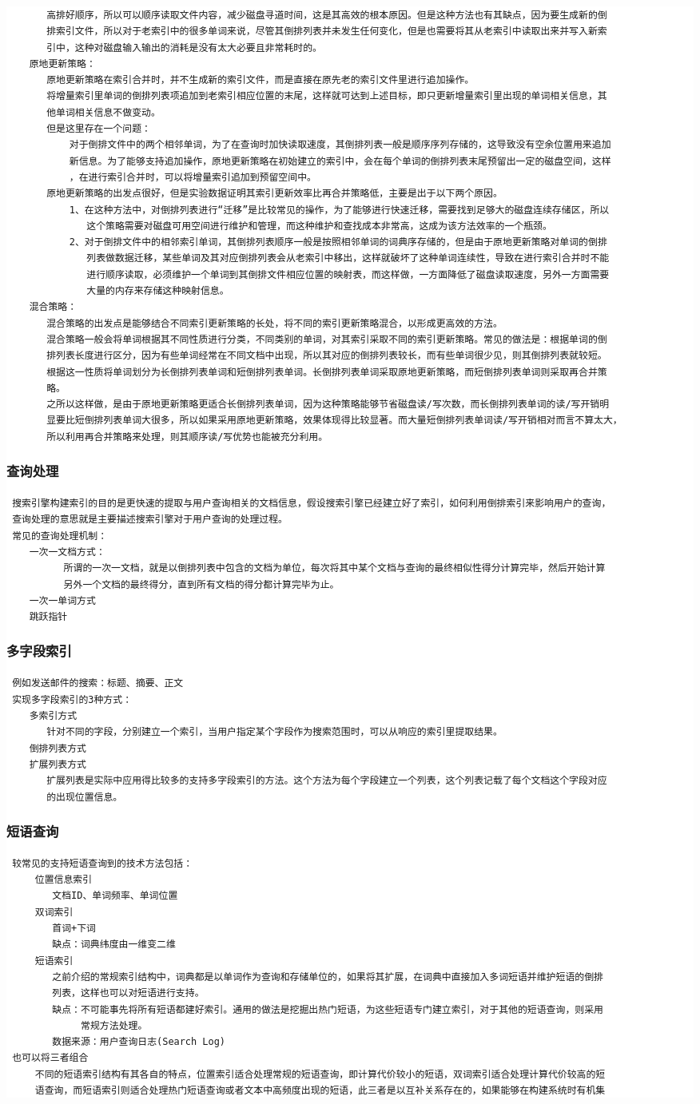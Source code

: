            高排好顺序，所以可以顺序读取文件内容，减少磁盘寻道时间，这是其高效的根本原因。但是这种方法也有其缺点，因为要生成新的倒
           排索引文件，所以对于老索引中的很多单词来说，尽管其倒排列表并未发生任何变化，但是也需要将其从老索引中读取出来并写入新索
           引中，这种对磁盘输入输出的消耗是没有太大必要且非常耗时的。
        原地更新策略：
           原地更新策略在索引合并时，并不生成新的索引文件，而是直接在原先老的索引文件里进行追加操作。
           将增量索引里单词的倒排列表项追加到老索引相应位置的末尾，这样就可达到上述目标，即只更新增量索引里出现的单词相关信息，其
           他单词相关信息不做变动。
           但是这里存在一个问题：
               对于倒排文件中的两个相邻单词，为了在查询时加快读取速度，其倒排列表一般是顺序序列存储的，这导致没有空余位置用来追加
               新信息。为了能够支持追加操作，原地更新策略在初始建立的索引中，会在每个单词的倒排列表末尾预留出一定的磁盘空间，这样
               ，在进行索引合并时，可以将增量索引追加到预留空间中。
           原地更新策略的出发点很好，但是实验数据证明其索引更新效率比再合并策略低，主要是出于以下两个原因。
               1、在这种方法中，对倒排列表进行“迁移”是比较常见的操作，为了能够进行快速迁移，需要找到足够大的磁盘连续存储区，所以
                  这个策略需要对磁盘可用空间进行维护和管理，而这种维护和查找成本非常高，这成为该方法效率的一个瓶颈。
               2、对于倒排文件中的相邻索引单词，其倒排列表顺序一般是按照相邻单词的词典序存储的，但是由于原地更新策略对单词的倒排
                  列表做数据迁移，某些单词及其对应倒排列表会从老索引中移出，这样就破坏了这种单词连续性，导致在进行索引合并时不能
                  进行顺序读取，必须维护一个单词到其倒排文件相应位置的映射表，而这样做，一方面降低了磁盘读取速度，另外一方面需要
                  大量的内存来存储这种映射信息。      
        混合策略：
           混合策略的出发点是能够结合不同索引更新策略的长处，将不同的索引更新策略混合，以形成更高效的方法。    
           混合策略一般会将单词根据其不同性质进行分类，不同类别的单词，对其索引采取不同的索引更新策略。常见的做法是：根据单词的倒
           排列表长度进行区分，因为有些单词经常在不同文档中出现，所以其对应的倒排列表较长，而有些单词很少见，则其倒排列表就较短。
           根据这一性质将单词划分为长倒排列表单词和短倒排列表单词。长倒排列表单词采取原地更新策略，而短倒排列表单词则采取再合并策
           略。
           之所以这样做，是由于原地更新策略更适合长倒排列表单词，因为这种策略能够节省磁盘读/写次数，而长倒排列表单词的读/写开销明
           显要比短倒排列表单词大很多，所以如果采用原地更新策略，效果体现得比较显著。而大量短倒排列表单词读/写开销相对而言不算太大，
           所以利用再合并策略来处理，则其顺序读/写优势也能被充分利用。
 ### 查询处理
     搜索引擎构建索引的目的是更快速的提取与用户查询相关的文档信息，假设搜索引擎已经建立好了索引，如何利用倒排索引来影响用户的查询，
     查询处理的意思就是主要描述搜索引擎对于用户查询的处理过程。    
     常见的查询处理机制：
        一次一文档方式：
              所谓的一次一文档，就是以倒排列表中包含的文档为单位，每次将其中某个文档与查询的最终相似性得分计算完毕，然后开始计算
              另外一个文档的最终得分，直到所有文档的得分都计算完毕为止。
        一次一单词方式 
        跳跃指针
 ### 多字段索引
     例如发送邮件的搜索：标题、摘要、正文
     实现多字段索引的3种方式：
        多索引方式
           针对不同的字段，分别建立一个索引，当用户指定某个字段作为搜索范围时，可以从响应的索引里提取结果。
        倒排列表方式
        扩展列表方式      
           扩展列表是实际中应用得比较多的支持多字段索引的方法。这个方法为每个字段建立一个列表，这个列表记载了每个文档这个字段对应
           的出现位置信息。
 ### 短语查询
     较常见的支持短语查询到的技术方法包括：
         位置信息索引
            文档ID、单词频率、单词位置
         双词索引
            首词+下词
            缺点：词典纬度由一维变二维
         短语索引
            之前介绍的常规索引结构中，词典都是以单词作为查询和存储单位的，如果将其扩展，在词典中直接加入多词短语并维护短语的倒排
            列表，这样也可以对短语进行支持。
            缺点：不可能事先将所有短语都建好索引。通用的做法是挖掘出热门短语，为这些短语专门建立索引，对于其他的短语查询，则采用
                 常规方法处理。
            数据来源：用户查询日志(Search Log)
     也可以将三者组合
         不同的短语索引结构有其各自的特点，位置索引适合处理常规的短语查询，即计算代价较小的短语，双词索引适合处理计算代价较高的短
         语查询，而短语索引则适合处理热门短语查询或者文本中高频度出现的短语，此三者是以互补关系存在的，如果能够在构建系统时有机集